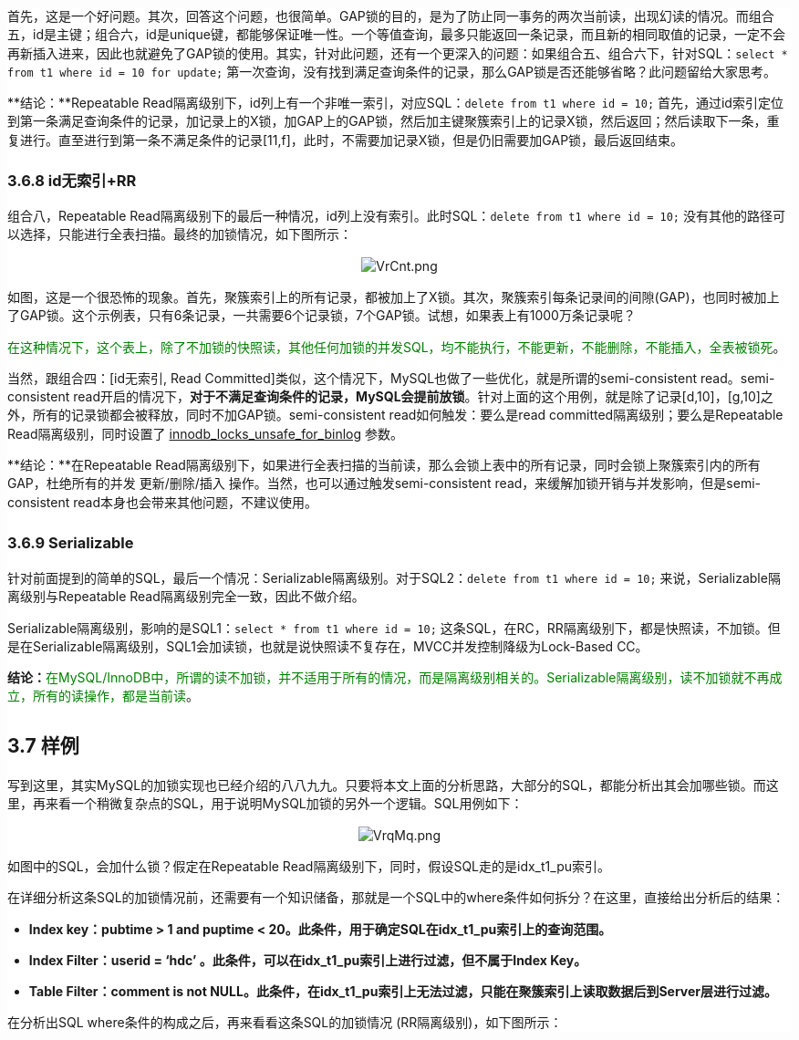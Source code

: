 首先，这是一个好问题。其次，回答这个问题，也很简单。GAP锁的目的，是为了防止同一事务的两次当前读，出现幻读的情况。而组合五，id是主键；组合六，id是unique键，都能够保证唯一性。一个等值查询，最多只能返回一条记录，而且新的相同取值的记录，一定不会再新插入进来，因此也就避免了GAP锁的使用。其实，针对此问题，还有一个更深入的问题：如果组合五、组合六下，针对SQL：`select * from t1 where id = 10 for update;` 第一次查询，没有找到满足查询条件的记录，那么GAP锁是否还能够省略？此问题留给大家思考。

**结论：**Repeatable Read隔离级别下，id列上有一个非唯一索引，对应SQL：`delete from t1 where id = 10;` 首先，通过id索引定位到第一条满足查询条件的记录，加记录上的X锁，加GAP上的GAP锁，然后加主键聚簇索引上的记录X锁，然后返回；然后读取下一条，重复进行。直至进行到第一条不满足条件的记录[11,f]，此时，不需要加记录X锁，但是仍旧需要加GAP锁，最后返回结束。

### **3.6.8 id无索引+RR**

组合八，Repeatable Read隔离级别下的最后一种情况，id列上没有索引。此时SQL：`delete from t1 where id = 10;` 没有其他的路径可以选择，只能进行全表扫描。最终的加锁情况，如下图所示：

<center><img src="https://ss.im5i.com/2021/08/15/VrCnt.png" alt="VrCnt.png" border="0" /></center>

如图，这是一个很恐怖的现象。首先，聚簇索引上的所有记录，都被加上了X锁。其次，聚簇索引每条记录间的间隙(GAP)，也同时被加上了GAP锁。这个示例表，只有6条记录，一共需要6个记录锁，7个GAP锁。试想，如果表上有1000万条记录呢？

<span style="color:green">在这种情况下，这个表上，除了不加锁的快照读，其他任何加锁的并发SQL，均不能执行，不能更新，不能删除，不能插入，全表被锁死</span>。

当然，跟组合四：[id无索引, Read Committed]类似，这个情况下，MySQL也做了一些优化，就是所谓的semi-consistent read。semi-consistent read开启的情况下，**对于不满足查询条件的记录，MySQL会提前放锁**。针对上面的这个用例，就是除了记录[d,10]，[g,10]之外，所有的记录锁都会被释放，同时不加GAP锁。semi-consistent read如何触发：要么是read committed隔离级别；要么是Repeatable Read隔离级别，同时设置了 [innodb_locks_unsafe_for_binlog](http://dev.mysql.com/doc/refman/5.5/en/innodb-parameters.html) 参数。

**结论：**在Repeatable Read隔离级别下，如果进行全表扫描的当前读，那么会锁上表中的所有记录，同时会锁上聚簇索引内的所有GAP，杜绝所有的并发 更新/删除/插入 操作。当然，也可以通过触发semi-consistent read，来缓解加锁开销与并发影响，但是semi-consistent read本身也会带来其他问题，不建议使用。

### **3.6.9 Serializable**

针对前面提到的简单的SQL，最后一个情况：Serializable隔离级别。对于SQL2：`delete from t1 where id = 10;` 来说，Serializable隔离级别与Repeatable Read隔离级别完全一致，因此不做介绍。

Serializable隔离级别，影响的是SQL1：`select * from t1 where id = 10;` 这条SQL，在RC，RR隔离级别下，都是快照读，不加锁。但是在Serializable隔离级别，SQL1会加读锁，也就是说快照读不复存在，MVCC并发控制降级为Lock-Based CC。

**结论：**<span style="color:green">在MySQL/InnoDB中，所谓的读不加锁，并不适用于所有的情况，而是隔离级别相关的。Serializable隔离级别，读不加锁就不再成立，所有的读操作，都是当前读</span>。

## 3.7 样例

写到这里，其实MySQL的加锁实现也已经介绍的八八九九。只要将本文上面的分析思路，大部分的SQL，都能分析出其会加哪些锁。而这里，再来看一个稍微复杂点的SQL，用于说明MySQL加锁的另外一个逻辑。SQL用例如下：

<center><img src="https://ss.im5i.com/2021/08/15/VrqMq.png" alt="VrqMq.png" border="0" /></center>

如图中的SQL，会加什么锁？假定在Repeatable Read隔离级别下，同时，假设SQL走的是idx_t1_pu索引。

在详细分析这条SQL的加锁情况前，还需要有一个知识储备，那就是一个SQL中的where条件如何拆分？在这里，直接给出分析后的结果：

- **Index key：pubtime > 1 and puptime < 20。此条件，用于确定SQL在idx_t1_pu索引上的查询范围。**
- **Index Filter：userid = ‘hdc’ 。此条件，可以在idx_t1_pu索引上进行过滤，但不属于Index Key。**

- **Table Filter：comment is not NULL。此条件，在idx_t1_pu索引上无法过滤，只能在聚簇索引上读取数据后到Server层进行过滤。**

在分析出SQL where条件的构成之后，再来看看这条SQL的加锁情况 (RR隔离级别)，如下图所示：
